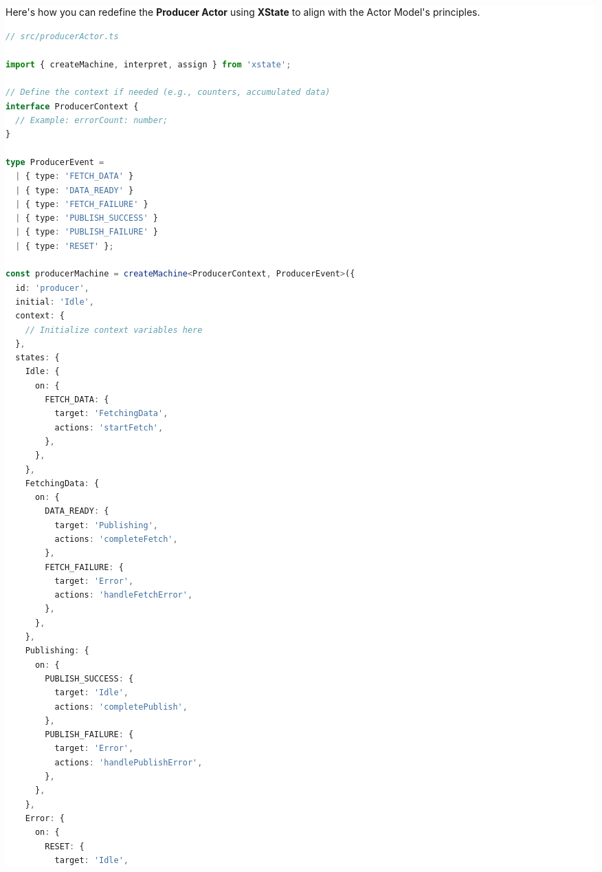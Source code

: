 Here's how you can redefine the **Producer Actor** using **XState** to align with the Actor Model's principles.

```typescript
// src/producerActor.ts

import { createMachine, interpret, assign } from 'xstate';

// Define the context if needed (e.g., counters, accumulated data)
interface ProducerContext {
  // Example: errorCount: number;
}

type ProducerEvent =
  | { type: 'FETCH_DATA' }
  | { type: 'DATA_READY' }
  | { type: 'FETCH_FAILURE' }
  | { type: 'PUBLISH_SUCCESS' }
  | { type: 'PUBLISH_FAILURE' }
  | { type: 'RESET' };

const producerMachine = createMachine<ProducerContext, ProducerEvent>({
  id: 'producer',
  initial: 'Idle',
  context: {
    // Initialize context variables here
  },
  states: {
    Idle: {
      on: {
        FETCH_DATA: {
          target: 'FetchingData',
          actions: 'startFetch',
        },
      },
    },
    FetchingData: {
      on: {
        DATA_READY: {
          target: 'Publishing',
          actions: 'completeFetch',
        },
        FETCH_FAILURE: {
          target: 'Error',
          actions: 'handleFetchError',
        },
      },
    },
    Publishing: {
      on: {
        PUBLISH_SUCCESS: {
          target: 'Idle',
          actions: 'completePublish',
        },
        PUBLISH_FAILURE: {
          target: 'Error',
          actions: 'handlePublishError',
        },
      },
    },
    Error: {
      on: {
        RESET: {
          target: 'Idle',
```